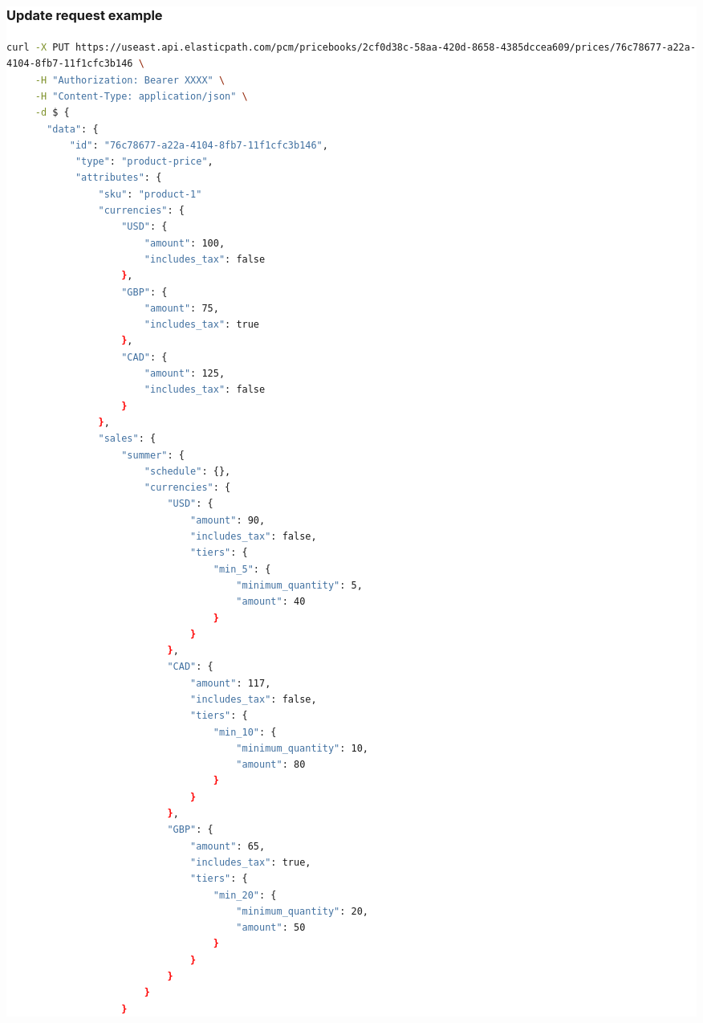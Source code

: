 ### Update request example

```bash
curl -X PUT https://useast.api.elasticpath.com/pcm/pricebooks/2cf0d38c-58aa-420d-8658-4385dccea609/prices/76c78677-a22a-4104-8fb7-11f1cfc3b146 \
     -H "Authorization: Bearer XXXX" \
     -H "Content-Type: application/json" \
     -d $ {
       "data": {
           "id": "76c78677-a22a-4104-8fb7-11f1cfc3b146",
            "type": "product-price",
            "attributes": {
                "sku": "product-1"
                "currencies": {
                    "USD": {
                        "amount": 100,
                        "includes_tax": false
                    },
                    "GBP": {
                        "amount": 75,
                        "includes_tax": true
                    },
                    "CAD": {
                        "amount": 125,
                        "includes_tax": false
                    }
                },
                "sales": {
                    "summer": {
                        "schedule": {},
                        "currencies": {
                            "USD": {
                                "amount": 90,
                                "includes_tax": false,
                                "tiers": {
                                    "min_5": {
                                        "minimum_quantity": 5,
                                        "amount": 40
                                    }
                                }
                            },
                            "CAD": {
                                "amount": 117,
                                "includes_tax": false,
                                "tiers": {
                                    "min_10": {
                                        "minimum_quantity": 10,
                                        "amount": 80
                                    }
                                }
                            },
                            "GBP": {
                                "amount": 65,
                                "includes_tax": true,
                                "tiers": {
                                    "min_20": {
                                        "minimum_quantity": 20,
                                        "amount": 50
                                    }
                                }
                            }
                        }
                    }
```